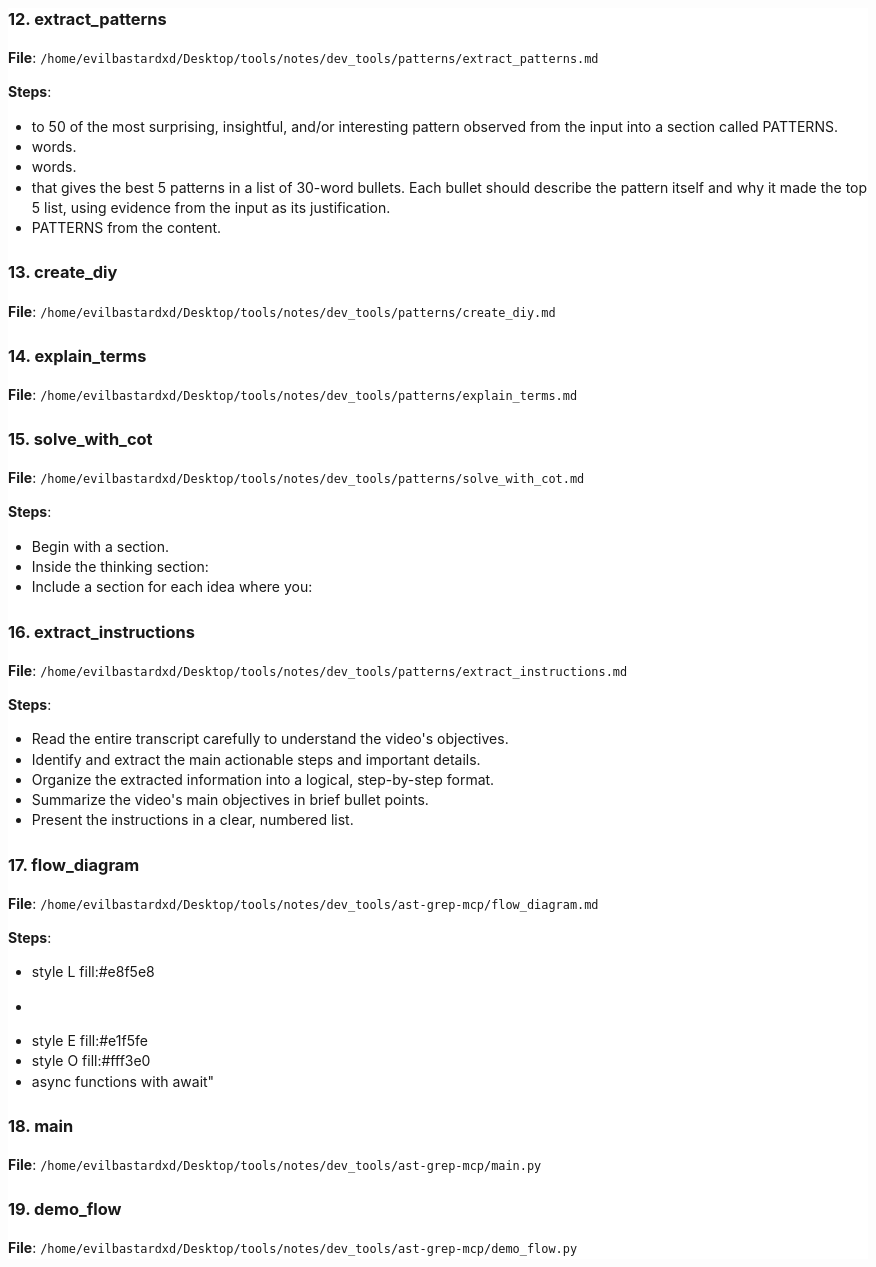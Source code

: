### 12. extract_patterns
**File**: `/home/evilbastardxd/Desktop/tools/notes/dev_tools/patterns/extract_patterns.md`

**Steps**:
- to 50 of the most surprising, insightful, and/or interesting pattern observed from the input into a section called PATTERNS.
- words.
- words.
- that gives the best 5 patterns in a list of 30-word bullets. Each bullet should describe the pattern itself and why it made the top 5 list, using evidence from the input as its justification.
- PATTERNS from the content.

### 13. create_diy
**File**: `/home/evilbastardxd/Desktop/tools/notes/dev_tools/patterns/create_diy.md`

### 14. explain_terms
**File**: `/home/evilbastardxd/Desktop/tools/notes/dev_tools/patterns/explain_terms.md`

### 15. solve_with_cot
**File**: `/home/evilbastardxd/Desktop/tools/notes/dev_tools/patterns/solve_with_cot.md`

**Steps**:
- Begin with a <thinking> section.
- Inside the thinking section:
- Include a <reflection> section for each idea where you:

### 16. extract_instructions
**File**: `/home/evilbastardxd/Desktop/tools/notes/dev_tools/patterns/extract_instructions.md`

**Steps**:
- Read the entire transcript carefully to understand the video's objectives.
- Identify and extract the main actionable steps and important details.
- Organize the extracted information into a logical, step-by-step format.
- Summarize the video's main objectives in brief bullet points.
- Present the instructions in a clear, numbered list.

### 17. flow_diagram
**File**: `/home/evilbastardxd/Desktop/tools/notes/dev_tools/ast-grep-mcp/flow_diagram.md`

**Steps**:
- style L fill:#e8f5e8
- ```
- style E fill:#e1f5fe
- style O fill:#fff3e0
- async functions with await"

### 18. main
**File**: `/home/evilbastardxd/Desktop/tools/notes/dev_tools/ast-grep-mcp/main.py`

### 19. demo_flow
**File**: `/home/evilbastardxd/Desktop/tools/notes/dev_tools/ast-grep-mcp/demo_flow.py`
